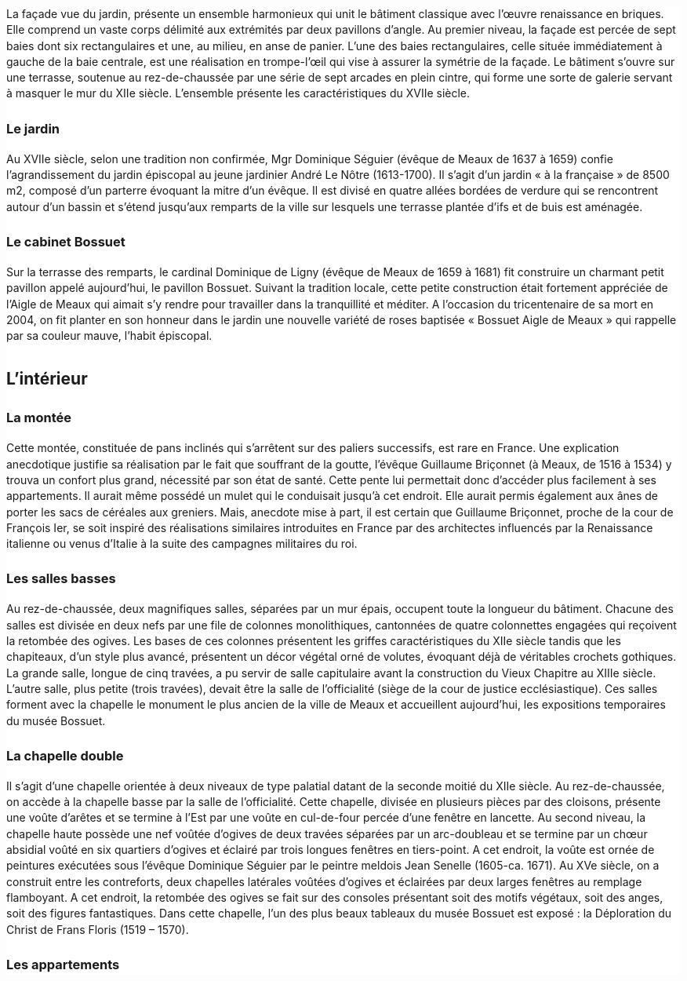 La façade vue du jardin, présente un ensemble harmonieux qui unit le bâtiment classique avec l’œuvre renaissance en briques. Elle comprend un vaste corps délimité aux extrémités par deux pavillons d’angle. Au premier niveau, la façade est percée de sept baies dont six rectangulaires et une, au milieu, en anse de panier. L’une des baies rectangulaires, celle située immédiatement à gauche de la baie centrale, est une réalisation en trompe-l’œil qui vise à assurer la symétrie de la façade. Le bâtiment s’ouvre sur une terrasse, soutenue au rez-de-chaussée par une série de sept arcades en plein cintre, qui forme une sorte de galerie servant à masquer le mur du XIIe siècle. L’ensemble présente les caractéristiques du XVIIe siècle.
### Le jardin
Au XVIIe siècle, selon une tradition non confirmée, Mgr Dominique Séguier (évêque de Meaux de 1637 à 1659) confie l’agrandissement du jardin épiscopal au jeune jardinier André Le Nôtre (1613-1700). Il s’agit d’un jardin « à la française » de 8500 m2, composé d’un parterre évoquant la mitre d’un évêque. Il est divisé en quatre allées bordées de verdure qui se rencontrent autour d’un bassin et s’étend jusqu’aux remparts de la ville sur lesquels une terrasse plantée d’ifs et de buis est aménagée.
### Le cabinet Bossuet
Sur la terrasse des remparts, le cardinal Dominique de Ligny (évêque de Meaux de 1659 à 1681) fit construire un charmant petit pavillon appelé aujourd’hui, le pavillon Bossuet. Suivant la tradition locale, cette petite construction était fortement appréciée de l’Aigle de Meaux qui aimait s’y rendre pour travailler dans la tranquillité et méditer. A l’occasion du tricentenaire de sa mort en 2004, on fit planter en son honneur dans le jardin une nouvelle variété de roses baptisée « Bossuet Aigle de Meaux » qui rappelle par sa couleur mauve, l’habit épiscopal.
## L’intérieur
### La montée
Cette montée, constituée de pans inclinés qui s’arrêtent sur des paliers successifs, est rare en France. Une explication anecdotique justifie sa réalisation par le fait que souffrant de la goutte, l’évêque Guillaume Briçonnet (à Meaux, de 1516 à 1534) y trouva un confort plus grand, nécessité par son état de santé. Cette pente lui permettait donc d’accéder plus facilement à ses appartements. Il aurait même possédé un mulet qui le conduisait jusqu’à cet endroit. Elle aurait permis également aux ânes de porter les sacs de céréales aux greniers. Mais, anecdote mise à part, il est certain que Guillaume Briçonnet, proche de la cour de François Ier, se soit inspiré des réalisations similaires introduites en France par des architectes influencés par la Renaissance italienne ou venus d’Italie à la suite des campagnes militaires du roi.
### Les salles basses
Au rez-de-chaussée, deux magnifiques salles, séparées par un mur épais, occupent toute la longueur du bâtiment. Chacune des salles est divisée en deux nefs par une file de colonnes monolithiques, cantonnées de quatre colonnettes engagées qui reçoivent la retombée des ogives. Les bases de ces colonnes présentent les griffes caractéristiques du XIIe siècle tandis que les chapiteaux, d’un style plus avancé, présentent un décor végétal orné de volutes, évoquant déjà de véritables crochets gothiques. La grande salle, longue de cinq travées, a pu servir de salle capitulaire avant la construction du Vieux Chapitre au XIIIe siècle. L’autre salle, plus petite (trois travées), devait être la salle de l’officialité (siège de la cour de justice ecclésiastique). Ces salles forment avec la chapelle le monument le plus ancien de la ville de Meaux et accueillent aujourd’hui, les expositions temporaires du musée Bossuet.
### La chapelle double
Il s’agit d’une chapelle orientée à deux niveaux de type palatial datant de la seconde moitié du XIIe siècle. Au rez-de-chaussée, on accède à la chapelle basse par la salle de l’officialité. Cette chapelle, divisée en plusieurs pièces par des cloisons, présente une voûte d’arêtes et se termine à l’Est par une voûte en cul-de-four percée d’une fenêtre en lancette. Au second niveau, la chapelle haute possède une nef voûtée d’ogives de deux travées séparées par un arc-doubleau et se termine par un chœur absidial voûté en six quartiers d’ogives et éclairé par trois longues fenêtres en tiers-point. A cet endroit, la voûte est ornée de peintures exécutées sous l’évêque Dominique Séguier par le peintre meldois Jean Senelle (1605-ca. 1671). Au XVe siècle, on a construit entre les contreforts, deux chapelles latérales voûtées d’ogives et éclairées par deux larges fenêtres au remplage flamboyant. A cet endroit, la retombée des ogives se fait sur des consoles présentant soit des motifs végétaux, soit des anges, soit des figures fantastiques. Dans cette chapelle, l’un des plus beaux tableaux du musée Bossuet est exposé : la Déploration du Christ de Frans Floris (1519 – 1570).
### Les appartements